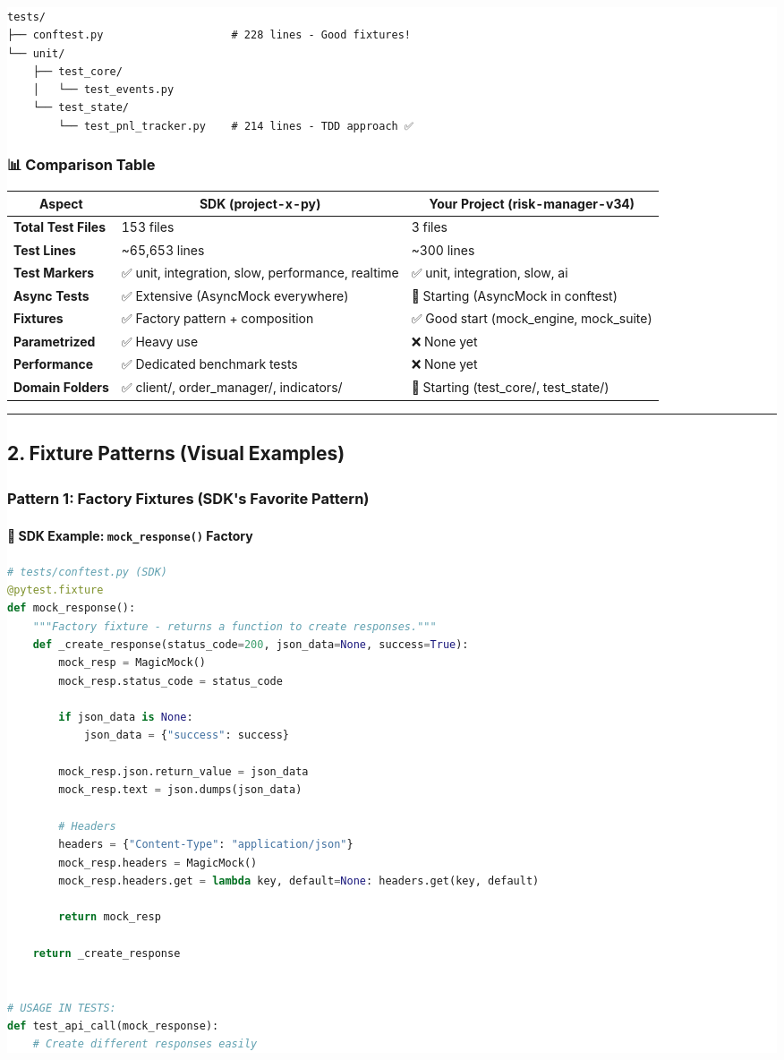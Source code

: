 ```
tests/
├── conftest.py                    # 228 lines - Good fixtures!
└── unit/
    ├── test_core/
    │   └── test_events.py
    └── test_state/
        └── test_pnl_tracker.py    # 214 lines - TDD approach ✅
```

### 📊 Comparison Table

| Aspect | SDK (project-x-py) | Your Project (risk-manager-v34) |
|--------|-------------------|----------------------------------|
| **Total Test Files** | 153 files | 3 files |
| **Test Lines** | ~65,653 lines | ~300 lines |
| **Test Markers** | ✅ unit, integration, slow, performance, realtime | ✅ unit, integration, slow, ai |
| **Async Tests** | ✅ Extensive (AsyncMock everywhere) | 🔄 Starting (AsyncMock in conftest) |
| **Fixtures** | ✅ Factory pattern + composition | ✅ Good start (mock_engine, mock_suite) |
| **Parametrized** | ✅ Heavy use | ❌ None yet |
| **Performance** | ✅ Dedicated benchmark tests | ❌ None yet |
| **Domain Folders** | ✅ client/, order_manager/, indicators/ | 🔄 Starting (test_core/, test_state/) |

---

## 2. Fixture Patterns (Visual Examples)

### Pattern 1: Factory Fixtures (SDK's Favorite Pattern)

#### 🎯 SDK Example: `mock_response()` Factory

```python
# tests/conftest.py (SDK)
@pytest.fixture
def mock_response():
    """Factory fixture - returns a function to create responses."""
    def _create_response(status_code=200, json_data=None, success=True):
        mock_resp = MagicMock()
        mock_resp.status_code = status_code

        if json_data is None:
            json_data = {"success": success}

        mock_resp.json.return_value = json_data
        mock_resp.text = json.dumps(json_data)

        # Headers
        headers = {"Content-Type": "application/json"}
        mock_resp.headers = MagicMock()
        mock_resp.headers.get = lambda key, default=None: headers.get(key, default)

        return mock_resp

    return _create_response


# USAGE IN TESTS:
def test_api_call(mock_response):
    # Create different responses easily
```